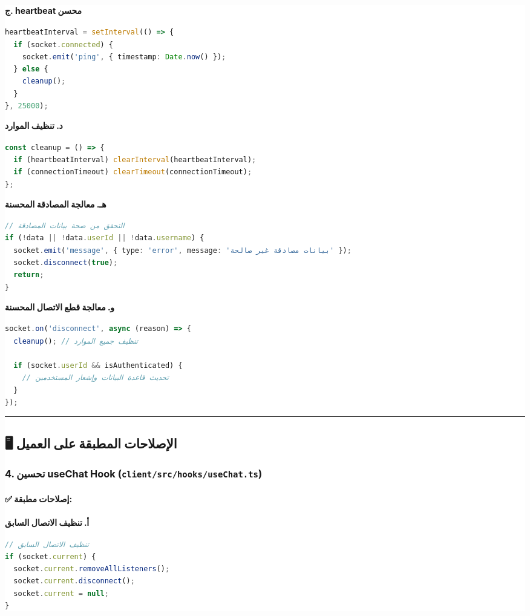 **ج. heartbeat محسن**
```typescript
heartbeatInterval = setInterval(() => {
  if (socket.connected) {
    socket.emit('ping', { timestamp: Date.now() });
  } else {
    cleanup();
  }
}, 25000);
```

**د. تنظيف الموارد**
```typescript
const cleanup = () => {
  if (heartbeatInterval) clearInterval(heartbeatInterval);
  if (connectionTimeout) clearTimeout(connectionTimeout);
};
```

**هـ. معالجة المصادقة المحسنة**
```typescript
// التحقق من صحة بيانات المصادقة
if (!data || !data.userId || !data.username) {
  socket.emit('message', { type: 'error', message: 'بيانات مصادقة غير صالحة' });
  socket.disconnect(true);
  return;
}
```

**و. معالجة قطع الاتصال المحسنة**
```typescript
socket.on('disconnect', async (reason) => {
  cleanup(); // تنظيف جميع الموارد
  
  if (socket.userId && isAuthenticated) {
    // تحديث قاعدة البيانات وإشعار المستخدمين
  }
});
```

---

## 🖥️ الإصلاحات المطبقة على العميل

### 4. تحسين useChat Hook (`client/src/hooks/useChat.ts`)

#### ✅ إصلاحات مطبقة:

**أ. تنظيف الاتصال السابق**
```typescript
// تنظيف الاتصال السابق
if (socket.current) {
  socket.current.removeAllListeners();
  socket.current.disconnect();
  socket.current = null;
}
```
